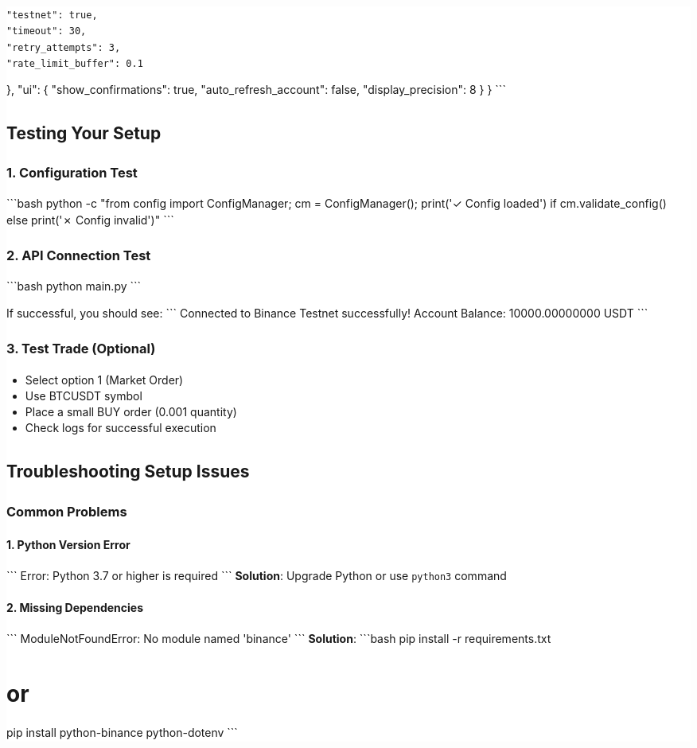     "testnet": true,
    "timeout": 30,
    "retry_attempts": 3,
    "rate_limit_buffer": 0.1
  },
  "ui": {
    "show_confirmations": true,
    "auto_refresh_account": false,
    "display_precision": 8
  }
}
\`\`\`

## Testing Your Setup

### 1. Configuration Test
\`\`\`bash
python -c "from config import ConfigManager; cm = ConfigManager(); print('✓ Config loaded') if cm.validate_config() else print('✗ Config invalid')"
\`\`\`

### 2. API Connection Test
\`\`\`bash
python main.py
\`\`\`

If successful, you should see:
\`\`\`
Connected to Binance Testnet successfully!
Account Balance: 10000.00000000 USDT
\`\`\`

### 3. Test Trade (Optional)
- Select option 1 (Market Order)
- Use BTCUSDT symbol
- Place a small BUY order (0.001 quantity)
- Check logs for successful execution

## Troubleshooting Setup Issues

### Common Problems

#### 1. Python Version Error
\`\`\`
Error: Python 3.7 or higher is required
\`\`\`
**Solution**: Upgrade Python or use `python3` command

#### 2. Missing Dependencies
\`\`\`
ModuleNotFoundError: No module named 'binance'
\`\`\`
**Solution**: 
\`\`\`bash
pip install -r requirements.txt
# or
pip install python-binance python-dotenv
\`\`\`

